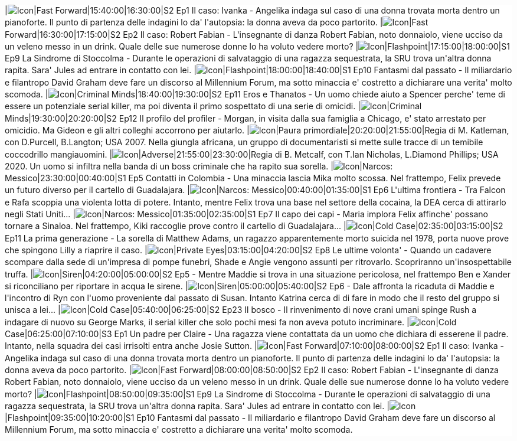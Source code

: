|![Icon](https://guidatv.sky.it/uuid/dtt_cover_l58VsCKBwnW.png)|Fast Forward|15:40:00|16:30:00|S2 Ep1 Il caso: Ivanka - Angelika indaga sul caso di una donna trovata morta dentro un pianoforte. Il punto di partenza delle indagini lo da&#039; l&#039;autopsia: la donna aveva da poco partorito.
|![Icon](https://guidatv.sky.it/uuid/dtt_cover_l58VsCKBwnW.png)|Fast Forward|16:30:00|17:15:00|S2 Ep2 Il caso: Robert Fabian - L&#039;insegnante di danza Robert Fabian, noto donnaiolo, viene ucciso da un veleno messo in un drink. Quale delle sue numerose donne lo ha voluto vedere morto?
|![Icon](https://guidatv.sky.it/uuid/dtt_cover_l58VsCKBwnW.png)|Flashpoint|17:15:00|18:00:00|S1 Ep9 La Sindrome di Stoccolma - Durante le operazioni di salvataggio di una ragazza sequestrata, la SRU trova un&#039;altra donna rapita. Sara&#039; Jules ad entrare in contatto con lei.
|![Icon](https://guidatv.sky.it/uuid/dtt_cover_l58VsCKBwnW.png)|Flashpoint|18:00:00|18:40:00|S1 Ep10 Fantasmi dal passato - Il miliardario e filantropo David Graham deve fare un discorso al Millennium Forum, ma sotto minaccia e&#039; costretto a dichiarare una verita&#039; molto scomoda.
|![Icon](https://guidatv.sky.it/uuid/53bf59d0-2462-493c-90b8-45fab21c6ed0/cover?md5ChecksumParam=49feeb7e4a8122e0a4a488310931b7f6)|Criminal Minds|18:40:00|19:30:00|S2 Ep11 Eros e Thanatos - Un uomo chiede aiuto a Spencer perche&#039; teme di essere un potenziale serial killer, ma poi diventa il primo sospettato di una serie di omicidi.
|![Icon](https://guidatv.sky.it/uuid/31bc4fa4-db4b-416c-8e60-10510c408bc7/cover?md5ChecksumParam=49feeb7e4a8122e0a4a488310931b7f6)|Criminal Minds|19:30:00|20:20:00|S2 Ep12 Il profilo del profiler - Morgan, in visita dalla sua famiglia a Chicago, e&#039; stato arrestato per omicidio. Ma Gideon e gli altri colleghi accorrono per aiutarlo.
|![Icon](https://guidatv.sky.it/uuid/dtt_cover_l58VsCKBwnW.png)|Paura primordiale|20:20:00|21:55:00|Regia di M. Katleman, con D.Purcell, B.Langton; USA 2007. Nella giungla africana, un gruppo di documentaristi si mette sulle tracce di un temibile coccodrillo mangiauomini.
|![Icon](https://guidatv.sky.it/uuid/dtt_cover_l58VsCKBwnW.png)|Adverse|21:55:00|23:30:00|Regia di B. Metcalf, con T.Ian Nicholas, L.Diamond Phillips; USA 2020. Un uomo si infiltra nella banda di un boss criminale che ha rapito sua sorella.
|![Icon](https://guidatv.sky.it/uuid/dtt_cover_l58VsCKBwnW.png)|Narcos: Messico|23:30:00|00:40:00|S1 Ep5 Contatti in Colombia - Una minaccia lascia Mika molto scossa. Nel frattempo, Felix prevede un futuro diverso per il cartello di Guadalajara.
|![Icon](https://guidatv.sky.it/uuid/dtt_cover_l58VsCKBwnW.png)|Narcos: Messico|00:40:00|01:35:00|S1 Ep6 L&#039;ultima frontiera - Tra Falcon e Rafa scoppia una violenta lotta di potere. Intanto, mentre Felix trova una base nel settore della cocaina, la DEA cerca di attirarlo negli Stati Uniti...
|![Icon](https://guidatv.sky.it/uuid/dtt_cover_l58VsCKBwnW.png)|Narcos: Messico|01:35:00|02:35:00|S1 Ep7 Il capo dei capi - Maria implora Felix affinche&#039; possano tornare a Sinaloa. Nel frattempo, Kiki raccoglie prove contro il cartello di Guadalajara...
|![Icon](https://guidatv.sky.it/uuid/dtt_cover_l58VsCKBwnW.png)|Cold Case|02:35:00|03:15:00|S2 Ep11 La prima generazione - La sorella di Matthew Adams, un ragazzo apparentemente morto suicida nel 1978, porta nuove prove che spingono Lilly a riaprire il caso.
|![Icon](https://guidatv.sky.it/uuid/dc38ef58-b018-4e2f-a369-eb1bb1952a4c/cover?md5ChecksumParam=6d672ae4dbcb3f2d2468a84b86ea78a3)|Private Eyes|03:15:00|04:20:00|S2 Ep8 Le ultime volonta&#039; - Quando un cadavere scompare dalla sede di un&#039;impresa di pompe funebri, Shade e Angie vengono assunti per ritrovarlo. Scopriranno un&#039;insospettabile truffa.
|![Icon](https://guidatv.sky.it/uuid/dtt_cover_l58VsCKBwnW.png)|Siren|04:20:00|05:00:00|S2 Ep5 - Mentre Maddie si trova in una situazione pericolosa, nel frattempo Ben e Xander si riconciliano per riportare in acqua le sirene.
|![Icon](https://guidatv.sky.it/uuid/dtt_cover_l58VsCKBwnW.png)|Siren|05:00:00|05:40:00|S2 Ep6 - Dale affronta la ricaduta di Maddie e l&#039;incontro di Ryn con l&#039;uomo proveniente dal passato di Susan. Intanto Katrina cerca di di fare in modo che il resto del gruppo si unisca a lei...
|![Icon](https://guidatv.sky.it/uuid/dtt_cover_l58VsCKBwnW.png)|Cold Case|05:40:00|06:25:00|S2 Ep23 Il bosco - Il rinvenimento di nove crani umani spinge Rush a indagare di nuovo su George Marks, il serial killer che solo pochi mesi fa non aveva potuto incriminare.
|![Icon](https://guidatv.sky.it/uuid/dtt_cover_l58VsCKBwnW.png)|Cold Case|06:25:00|07:10:00|S3 Ep1 Un padre per Claire - Una ragazza viene contattata da un uomo che dichiara di esserene il padre. Intanto, nella squadra dei casi irrisolti entra anche Josie Sutton.
|![Icon](https://guidatv.sky.it/uuid/dtt_cover_l58VsCKBwnW.png)|Fast Forward|07:10:00|08:00:00|S2 Ep1 Il caso: Ivanka - Angelika indaga sul caso di una donna trovata morta dentro un pianoforte. Il punto di partenza delle indagini lo da&#039; l&#039;autopsia: la donna aveva da poco partorito.
|![Icon](https://guidatv.sky.it/uuid/dtt_cover_l58VsCKBwnW.png)|Fast Forward|08:00:00|08:50:00|S2 Ep2 Il caso: Robert Fabian - L&#039;insegnante di danza Robert Fabian, noto donnaiolo, viene ucciso da un veleno messo in un drink. Quale delle sue numerose donne lo ha voluto vedere morto?
|![Icon](https://guidatv.sky.it/uuid/dtt_cover_l58VsCKBwnW.png)|Flashpoint|08:50:00|09:35:00|S1 Ep9 La Sindrome di Stoccolma - Durante le operazioni di salvataggio di una ragazza sequestrata, la SRU trova un&#039;altra donna rapita. Sara&#039; Jules ad entrare in contatto con lei.
|![Icon](https://guidatv.sky.it/uuid/dtt_cover_l58VsCKBwnW.png)|Flashpoint|09:35:00|10:20:00|S1 Ep10 Fantasmi dal passato - Il miliardario e filantropo David Graham deve fare un discorso al Millennium Forum, ma sotto minaccia e&#039; costretto a dichiarare una verita&#039; molto scomoda.